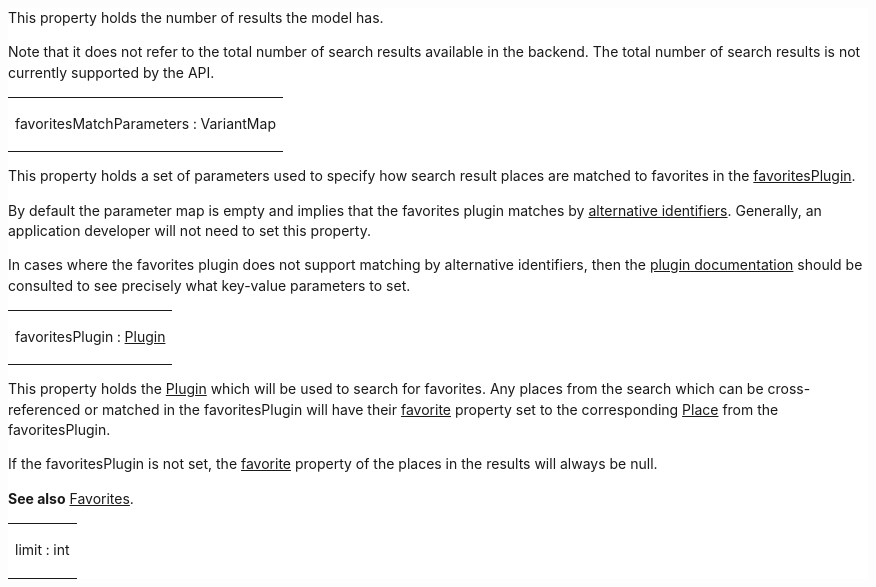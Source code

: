 This property holds the number of results the model has.

Note that it does not refer to the total number of search results available in the backend. The total number of search results is not currently supported by the API.

<table>
<colgroup>
<col width="100%" />
</colgroup>
<tbody>
<tr class="odd">
<td><p><span id="favoritesMatchParameters-prop"></span><span class="name">favoritesMatchParameters</span> : <span class="type">VariantMap</span></p></td>
</tr>
</tbody>
</table>

This property holds a set of parameters used to specify how search result places are matched to favorites in the [favoritesPlugin](../../sdk-15.04.1/QtLocation.PlaceSearchModel/index.html#favoritesPlugin-prop).

By default the parameter map is empty and implies that the favorites plugin matches by [alternative identifiers](../../sdk-15.04.1/QtLocation.location-places-backend/index.html#alternative-identifier-cross-referencing). Generally, an application developer will not need to set this property.

In cases where the favorites plugin does not support matching by alternative identifiers, then the [plugin documentation](../../sdk-15.04.1/QtLocation.qtlocation-index/index.html#plugin-references-and-parameters) should be consulted to see precisely what key-value parameters to set.

<table>
<colgroup>
<col width="100%" />
</colgroup>
<tbody>
<tr class="odd">
<td><p><span id="favoritesPlugin-prop"></span><span class="name">favoritesPlugin</span> : <span class="type"><a href="../../sdk-15.04.1/QtLocation.Plugin/index.html">Plugin</a></span></p></td>
</tr>
</tbody>
</table>

This property holds the [Plugin](../../sdk-15.04.1/QtLocation.location-places-qml/index.html#plugin) which will be used to search for favorites. Any places from the search which can be cross-referenced or matched in the favoritesPlugin will have their [favorite](../../sdk-15.04.1/QtLocation.Place/index.html#favorite-prop) property set to the corresponding [Place](../../sdk-15.04.1/QtLocation.location-cpp-qml/index.html#place) from the favoritesPlugin.

If the favoritesPlugin is not set, the [favorite](../../sdk-15.04.1/QtLocation.Place/index.html#favorite-prop) property of the places in the results will always be null.

**See also** [Favorites](../../sdk-15.04.1/QtLocation.Place/index.html#favorites).

<table>
<colgroup>
<col width="100%" />
</colgroup>
<tbody>
<tr class="odd">
<td><p><span id="limit-prop"></span><span class="name">limit</span> : <span class="type">int</span></p></td>
</tr>
</tbody>
</table>
